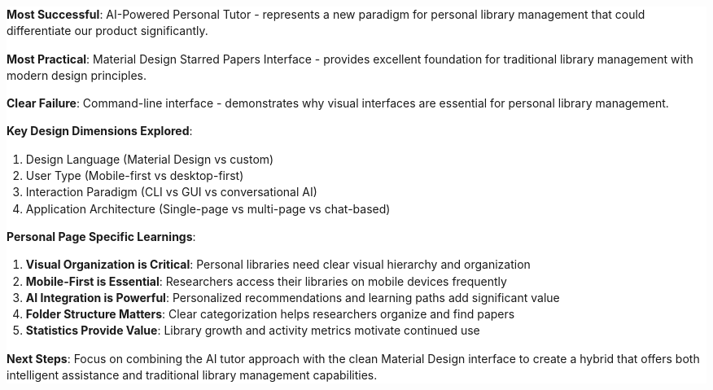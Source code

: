 **Most Successful**: AI-Powered Personal Tutor - represents a new paradigm for personal library management that could differentiate our product significantly.

**Most Practical**: Material Design Starred Papers Interface - provides excellent foundation for traditional library management with modern design principles.

**Clear Failure**: Command-line interface - demonstrates why visual interfaces are essential for personal library management.

**Key Design Dimensions Explored**:
1. Design Language (Material Design vs custom)
2. User Type (Mobile-first vs desktop-first)  
3. Interaction Paradigm (CLI vs GUI vs conversational AI)
4. Application Architecture (Single-page vs multi-page vs chat-based)

**Personal Page Specific Learnings**:
1. **Visual Organization is Critical**: Personal libraries need clear visual hierarchy and organization
2. **Mobile-First is Essential**: Researchers access their libraries on mobile devices frequently
3. **AI Integration is Powerful**: Personalized recommendations and learning paths add significant value
4. **Folder Structure Matters**: Clear categorization helps researchers organize and find papers
5. **Statistics Provide Value**: Library growth and activity metrics motivate continued use

**Next Steps**: Focus on combining the AI tutor approach with the clean Material Design interface to create a hybrid that offers both intelligent assistance and traditional library management capabilities.
